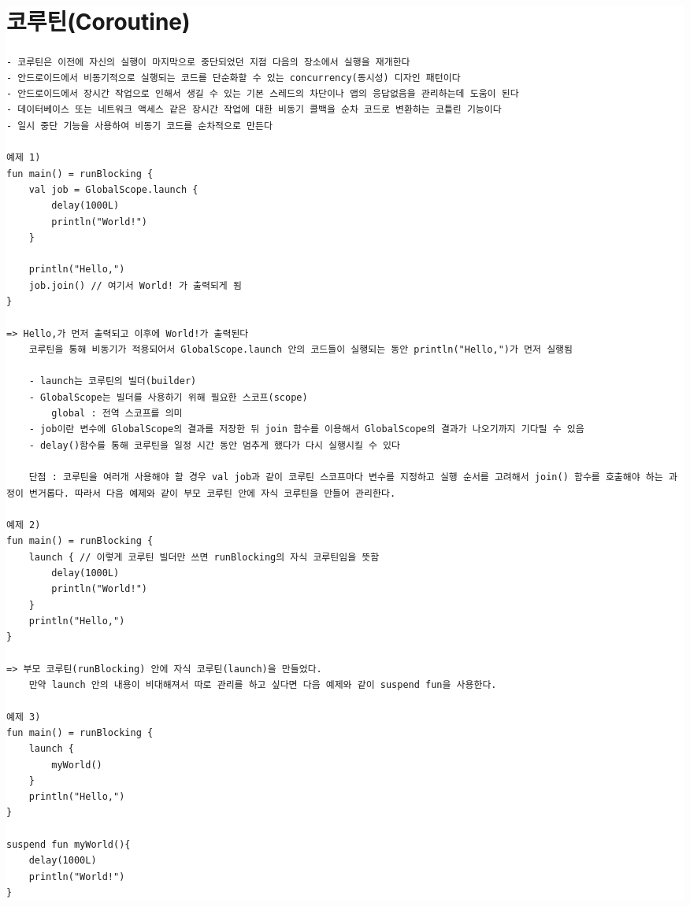 # 코루틴(Coroutine)
    - 코루틴은 이전에 자신의 실행이 마지막으로 중단되었던 지점 다음의 장소에서 실행을 재개한다
    - 안드로이드에서 비동기적으로 실행되는 코드를 단순화할 수 있는 concurrency(동시성) 디자인 패턴이다
    - 안드로이드에서 장시간 작업으로 인해서 생길 수 있는 기본 스레드의 차단이나 앱의 응답없음을 관리하는데 도움이 된다
    - 데이터베이스 또는 네트워크 액세스 같은 장시간 작업에 대한 비동기 콜백을 순차 코드로 변환하는 코틀린 기능이다
    - 일시 중단 기능을 사용하여 비동기 코드를 순차적으로 만든다

    예제 1)
    fun main() = runBlocking {
        val job = GlobalScope.launch {
            delay(1000L)
            println("World!")
        }

        println("Hello,")
        job.join() // 여기서 World! 가 출력되게 됨
    }

    => Hello,가 먼저 출력되고 이후에 World!가 출력된다
        코루틴을 통해 비동기가 적용되어서 GlobalScope.launch 안의 코드들이 실행되는 동안 println("Hello,")가 먼저 실행됨

        - launch는 코루틴의 빌더(builder)
        - GlobalScope는 빌더를 사용하기 위해 필요한 스코프(scope)
            global : 전역 스코프를 의미
        - job이란 변수에 GlobalScope의 결과를 저장한 뒤 join 함수를 이용해서 GlobalScope의 결과가 나오기까지 기다릴 수 있음
        - delay()함수를 통해 코루틴을 일정 시간 동안 멈추게 했다가 다시 실행시킬 수 있다

        단점 : 코루틴을 여러개 사용해야 할 경우 val job과 같이 코루틴 스코프마다 변수를 지정하고 실행 순서를 고려해서 join() 함수를 호출해야 하는 과정이 번거롭다. 따라서 다음 예제와 같이 부모 코루틴 안에 자식 코루틴을 만들어 관리한다.

    예제 2)
    fun main() = runBlocking {
        launch { // 이렇게 코루틴 빌더만 쓰면 runBlocking의 자식 코루틴임을 뜻함
            delay(1000L)
            println("World!")
        }
        println("Hello,")
    }

    => 부모 코루틴(runBlocking) 안에 자식 코루틴(launch)을 만들었다.
        만약 launch 안의 내용이 비대해져서 따로 관리를 하고 싶다면 다음 예제와 같이 suspend fun을 사용한다.

    예제 3)
    fun main() = runBlocking {
        launch {
            myWorld()
        }
        println("Hello,")
    }

    suspend fun myWorld(){
        delay(1000L)
        println("World!")
    }
